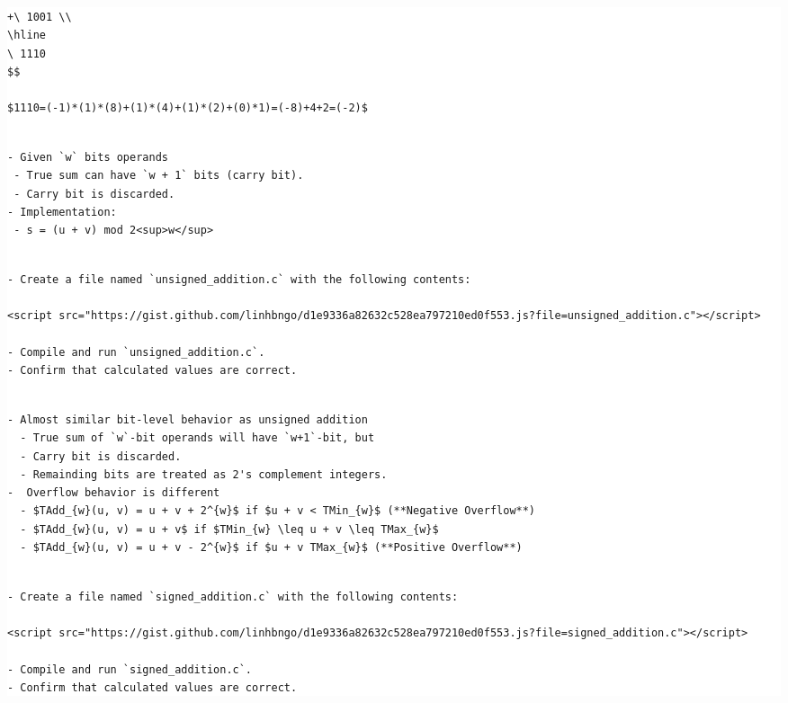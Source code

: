 ```{dropdown} Binary addition
+\ 1001 \\
\hline
\ 1110
$$

$1110=(-1)*(1)*(8)+(1)*(4)+(1)*(2)+(0)*1)=(-8)+4+2=(-2)$
```

```{dropdown} Unsigned addition

- Given `w` bits operands
 - True sum can have `w + 1` bits (carry bit). 
 - Carry bit is discarded. 
- Implementation:
 - s = (u + v) mod 2<sup>w</sup>

```

```{dropdown} Hands on: unsigned addition

- Create a file named `unsigned_addition.c` with the following contents:

<script src="https://gist.github.com/linhbngo/d1e9336a82632c528ea797210ed0f553.js?file=unsigned_addition.c"></script>

- Compile and run `unsigned_addition.c`.
- Confirm that calculated values are correct. 

```

```{dropdown} 2's complement addition

- Almost similar bit-level behavior as unsigned addition
  - True sum of `w`-bit operands will have `w+1`-bit, but
  - Carry bit is discarded. 
  - Remainding bits are treated as 2's complement integers. 
-  Overflow behavior is different
  - $TAdd_{w}(u, v) = u + v + 2^{w}$ if $u + v < TMin_{w}$ (**Negative Overflow**)
  - $TAdd_{w}(u, v) = u + v$ if $TMin_{w} \leq u + v \leq TMax_{w}$
  - $TAdd_{w}(u, v) = u + v - 2^{w}$ if $u + v TMax_{w}$ (**Positive Overflow**)

```

```{dropdown} Hands on: signed addition

- Create a file named `signed_addition.c` with the following contents:

<script src="https://gist.github.com/linhbngo/d1e9336a82632c528ea797210ed0f553.js?file=signed_addition.c"></script>

- Compile and run `signed_addition.c`.
- Confirm that calculated values are correct. 

```
